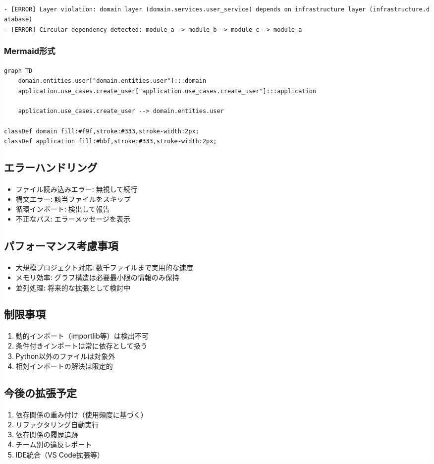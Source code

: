 ```
- [ERROR] Layer violation: domain layer (domain.services.user_service) depends on infrastructure layer (infrastructure.database)
- [ERROR] Circular dependency detected: module_a -> module_b -> module_c -> module_a
```

### Mermaid形式
```mermaid
graph TD
    domain.entities.user["domain.entities.user"]:::domain
    application.use_cases.create_user["application.use_cases.create_user"]:::application

    application.use_cases.create_user --> domain.entities.user

classDef domain fill:#f9f,stroke:#333,stroke-width:2px;
classDef application fill:#bbf,stroke:#333,stroke-width:2px;
```

## エラーハンドリング

- ファイル読み込みエラー: 無視して続行
- 構文エラー: 該当ファイルをスキップ
- 循環インポート: 検出して報告
- 不正なパス: エラーメッセージを表示

## パフォーマンス考慮事項

- 大規模プロジェクト対応: 数千ファイルまで実用的な速度
- メモリ効率: グラフ構造は必要最小限の情報のみ保持
- 並列処理: 将来的な拡張として検討中

## 制限事項

1. 動的インポート（importlib等）は検出不可
2. 条件付きインポートは常に依存として扱う
3. Python以外のファイルは対象外
4. 相対インポートの解決は限定的

## 今後の拡張予定

1. 依存関係の重み付け（使用頻度に基づく）
2. リファクタリング自動実行
3. 依存関係の履歴追跡
4. チーム別の違反レポート
5. IDE統合（VS Code拡張等）
